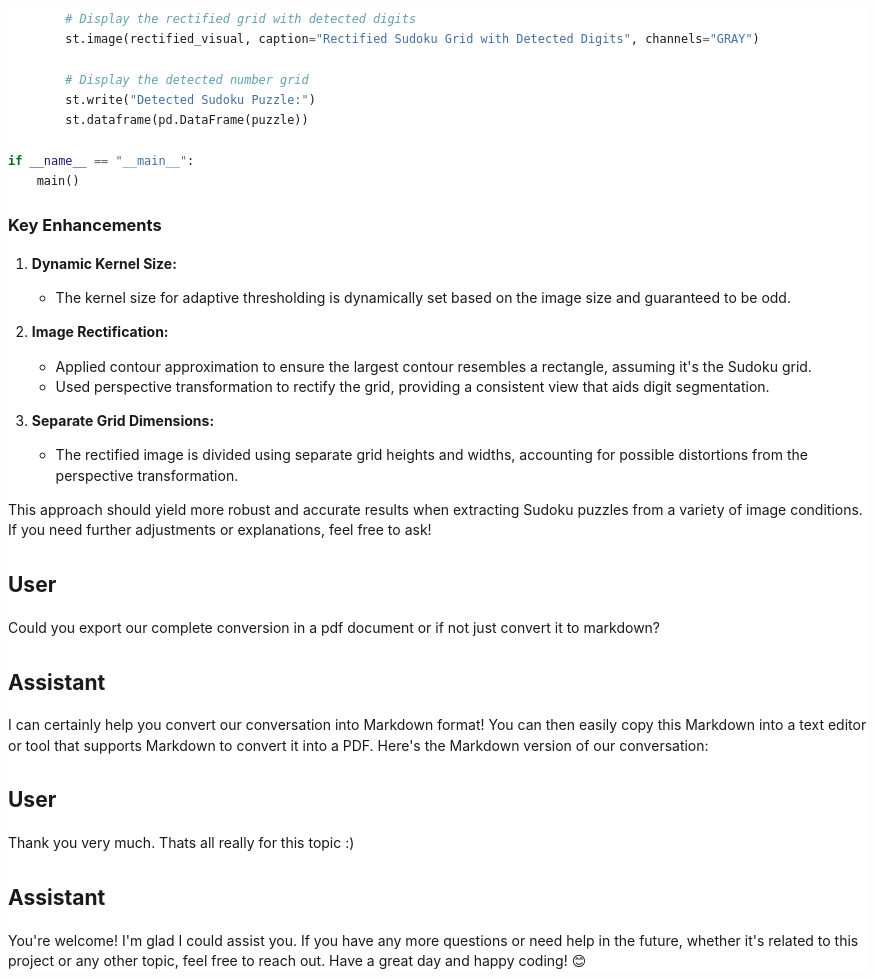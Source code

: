 ```python
        # Display the rectified grid with detected digits
        st.image(rectified_visual, caption="Rectified Sudoku Grid with Detected Digits", channels="GRAY")

        # Display the detected number grid
        st.write("Detected Sudoku Puzzle:")
        st.dataframe(pd.DataFrame(puzzle))

if __name__ == "__main__":
    main()
```

### Key Enhancements

1.  **Dynamic Kernel Size:**
    
    -   The kernel size for adaptive thresholding is dynamically set based on the image size and guaranteed to be odd.
2.  **Image Rectification:**
    
    -   Applied contour approximation to ensure the largest contour resembles a rectangle, assuming it's the Sudoku grid.
    -   Used perspective transformation to rectify the grid, providing a consistent view that aids digit segmentation.
3.  **Separate Grid Dimensions:**
    
    -   The rectified image is divided using separate grid heights and widths, accounting for possible distortions from the perspective transformation.

This approach should yield more robust and accurate results when extracting Sudoku puzzles from a variety of image conditions. If you need further adjustments or explanations, feel free to ask!


## User
Could you export our complete conversion in a pdf document or if not just convert it to markdown?

## Assistant
I can certainly help you convert our conversation into Markdown format! You can then easily copy this Markdown into a text editor or tool that supports Markdown to convert it into a PDF. Here's the Markdown version of our conversation:

## User
Thank you very much. Thats all really for this topic :)

## Assistant
You're welcome! I'm glad I could assist you. If you have any more questions or need help in the future, whether it's related to this project or any other topic, feel free to reach out. Have a great day and happy coding! 😊